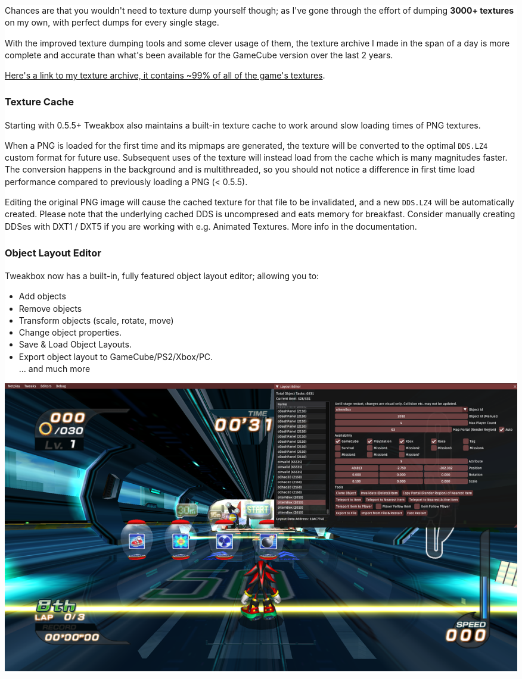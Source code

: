 Chances are that you wouldn't need to texture dump yourself though; as I've gone through the effort of dumping **3000+ textures** on my own, with perfect dumps for every single stage.

With the improved texture dumping tools and some clever usage of them, the texture archive I made in the span of a day is more complete and accurate than what's been available for the GameCube version over the last 2 years.

[Here's a link to my texture archive, it contains ~99% of all of the game's textures](https://drive.google.com/drive/folders/17ZLnShFn7p20Pv7D0HfGdEi58hgkFjyO).

### Texture Cache

Starting with 0.5.5+ Tweakbox also maintains a built-in texture cache to work around slow loading times of PNG textures. 

When a PNG is loaded for the first time and its mipmaps are generated, the texture will be converted to the optimal `DDS.LZ4` custom format for future use. Subsequent uses of the texture will instead load from the cache which is many magnitudes faster. The conversion happens in the background and is multithreaded, so you should not notice a difference in first time load performance compared to previously loading a PNG (< 0.5.5).

Editing the original PNG image will cause the cached texture for that file to be invalidated, and a new `DDS.LZ4` will be automatically created. Please note that the underlying cached DDS is uncompresed and eats memory for breakfast. Consider manually creating DDSes with DXT1 / DXT5 if you are working with e.g. Animated Textures. More info in the documentation.

### Object Layout Editor

Tweakbox now has a built-in, fully featured object layout editor; allowing you to:

- Add objects  
- Remove objects  
- Transform objects (scale, rotate, move)  
- Change object properties.  
- Save & Load Object Layouts.    
- Export object layout to GameCube/PS2/Xbox/PC.  
... and much more

![](./LayoutEditor.png)

